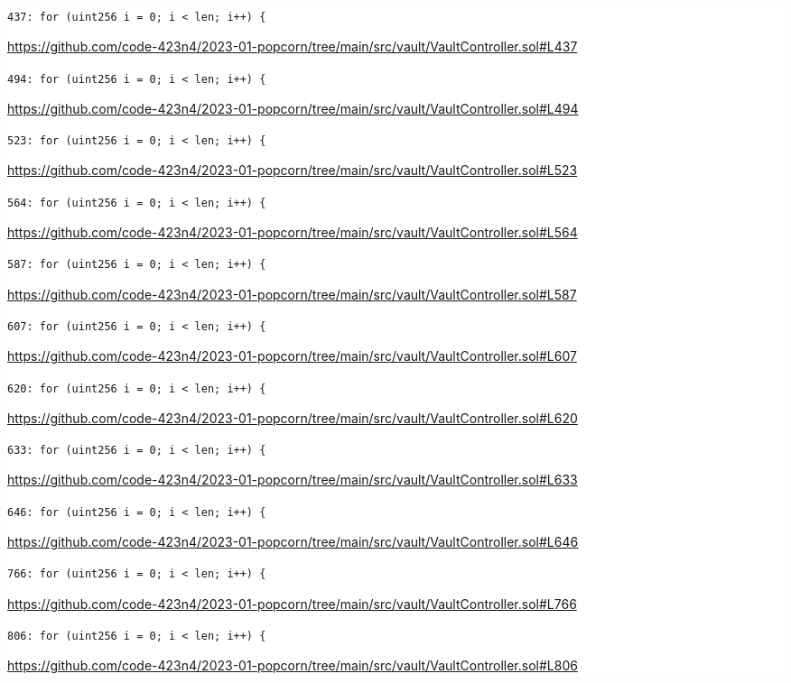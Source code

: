 ```solidity
437: for (uint256 i = 0; i < len; i++) {
```

https://github.com/code-423n4/2023-01-popcorn/tree/main/src/vault/VaultController.sol#L437

```solidity
494: for (uint256 i = 0; i < len; i++) {
```

https://github.com/code-423n4/2023-01-popcorn/tree/main/src/vault/VaultController.sol#L494

```solidity
523: for (uint256 i = 0; i < len; i++) {
```

https://github.com/code-423n4/2023-01-popcorn/tree/main/src/vault/VaultController.sol#L523

```solidity
564: for (uint256 i = 0; i < len; i++) {
```

https://github.com/code-423n4/2023-01-popcorn/tree/main/src/vault/VaultController.sol#L564

```solidity
587: for (uint256 i = 0; i < len; i++) {
```

https://github.com/code-423n4/2023-01-popcorn/tree/main/src/vault/VaultController.sol#L587

```solidity
607: for (uint256 i = 0; i < len; i++) {
```

https://github.com/code-423n4/2023-01-popcorn/tree/main/src/vault/VaultController.sol#L607

```solidity
620: for (uint256 i = 0; i < len; i++) {
```

https://github.com/code-423n4/2023-01-popcorn/tree/main/src/vault/VaultController.sol#L620

```solidity
633: for (uint256 i = 0; i < len; i++) {
```

https://github.com/code-423n4/2023-01-popcorn/tree/main/src/vault/VaultController.sol#L633

```solidity
646: for (uint256 i = 0; i < len; i++) {
```

https://github.com/code-423n4/2023-01-popcorn/tree/main/src/vault/VaultController.sol#L646

```solidity
766: for (uint256 i = 0; i < len; i++) {
```

https://github.com/code-423n4/2023-01-popcorn/tree/main/src/vault/VaultController.sol#L766

```solidity
806: for (uint256 i = 0; i < len; i++) {
```

https://github.com/code-423n4/2023-01-popcorn/tree/main/src/vault/VaultController.sol#L806
